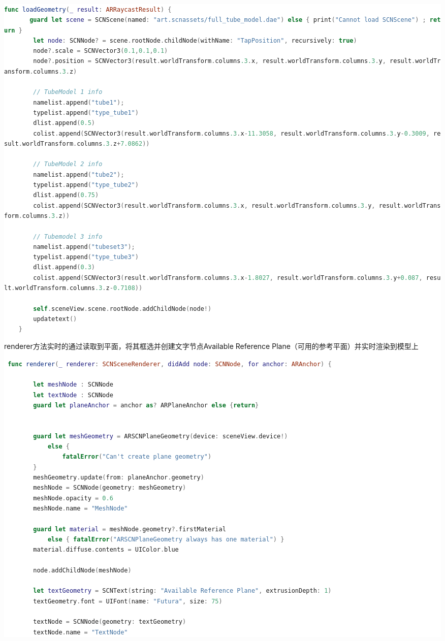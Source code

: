 ```swift
func loadGeometry(_ result: ARRaycastResult) {
       guard let scene = SCNScene(named: "art.scnassets/full_tube_model.dae") else { print("Cannot load SCNScene") ; return }
        let node: SCNNode? = scene.rootNode.childNode(withName: "TapPosition", recursively: true)
        node?.scale = SCNVector3(0.1,0.1,0.1)
        node?.position = SCNVector3(result.worldTransform.columns.3.x, result.worldTransform.columns.3.y, result.worldTransform.columns.3.z)

        // TubeModel 1 info
        namelist.append("tube1");
        typelist.append("type_tube1")
        dlist.append(0.5)
        colist.append(SCNVector3(result.worldTransform.columns.3.x-11.3058, result.worldTransform.columns.3.y-0.3009, result.worldTransform.columns.3.z+7.0862))
        
        // TubeModel 2 info
        namelist.append("tube2");
        typelist.append("type_tube2")
        dlist.append(0.75)
        colist.append(SCNVector3(result.worldTransform.columns.3.x, result.worldTransform.columns.3.y, result.worldTransform.columns.3.z))
        
        // Tubemodel 3 info
        namelist.append("tubeset3");
        typelist.append("type_tube3")
        dlist.append(0.3)
        colist.append(SCNVector3(result.worldTransform.columns.3.x-1.8027, result.worldTransform.columns.3.y+0.087, result.worldTransform.columns.3.z-0.7108))
        
        self.sceneView.scene.rootNode.addChildNode(node!)
        updatetext()
    }
```

renderer方法实时的通过读取到平面，将其框选并创建文字节点Available Reference Plane（可用的参考平面）并实时渲染到模型上

```swift
 func renderer(_ renderer: SCNSceneRenderer, didAdd node: SCNNode, for anchor: ARAnchor) {
        
        let meshNode : SCNNode
        let textNode : SCNNode
        guard let planeAnchor = anchor as? ARPlaneAnchor else {return}

        
        guard let meshGeometry = ARSCNPlaneGeometry(device: sceneView.device!)
            else {
                fatalError("Can't create plane geometry")
        }
        meshGeometry.update(from: planeAnchor.geometry)
        meshNode = SCNNode(geometry: meshGeometry)
        meshNode.opacity = 0.6
        meshNode.name = "MeshNode"
        
        guard let material = meshNode.geometry?.firstMaterial
            else { fatalError("ARSCNPlaneGeometry always has one material") }
        material.diffuse.contents = UIColor.blue
        
        node.addChildNode(meshNode)
        
        let textGeometry = SCNText(string: "Available Reference Plane", extrusionDepth: 1)
        textGeometry.font = UIFont(name: "Futura", size: 75)
        
        textNode = SCNNode(geometry: textGeometry)
        textNode.name = "TextNode"
```